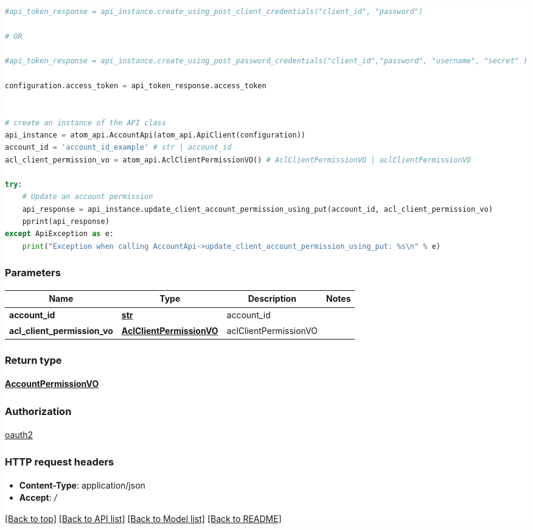 ```python
#api_token_response = api_instance.create_using_post_client_credentials("client_id", "password")

# OR

#api_token_response = api_instance.create_using_post_password_credentials("client_id","password", "username", "secret" )

configuration.access_token = api_token_response.access_token


# create an instance of the API class
api_instance = atom_api.AccountApi(atom_api.ApiClient(configuration))
account_id = 'account_id_example' # str | account_id
acl_client_permission_vo = atom_api.AclClientPermissionVO() # AclClientPermissionVO | aclClientPermissionVO

try:
    # Update an account permission
    api_response = api_instance.update_client_account_permission_using_put(account_id, acl_client_permission_vo)
    pprint(api_response)
except ApiException as e:
    print("Exception when calling AccountApi->update_client_account_permission_using_put: %s\n" % e)
```

### Parameters

Name | Type | Description  | Notes
------------- | ------------- | ------------- | -------------
 **account_id** | [**str**](.md)| account_id | 
 **acl_client_permission_vo** | [**AclClientPermissionVO**](AclClientPermissionVO.md)| aclClientPermissionVO | 

### Return type

[**AccountPermissionVO**](AccountPermissionVO.md)

### Authorization

[oauth2](../README.md#oauth2)

### HTTP request headers

 - **Content-Type**: application/json
 - **Accept**: */*

[[Back to top]](#) [[Back to API list]](../README.md#documentation-for-api-endpoints) [[Back to Model list]](../README.md#documentation-for-models) [[Back to README]](../README.md)

